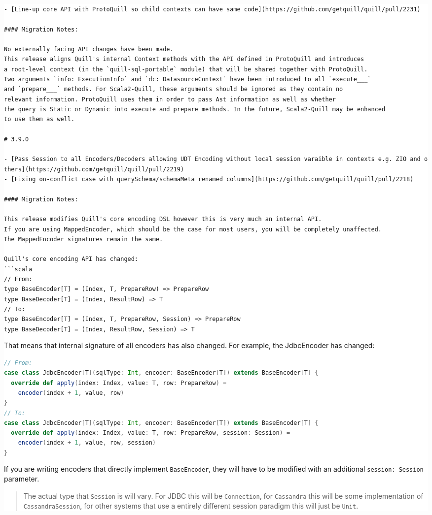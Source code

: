   ```
- [Line-up core API with ProtoQuill so child contexts can have same code](https://github.com/getquill/quill/pull/2231)

#### Migration Notes:

No externally facing API changes have been made.
This release aligns Quill's internal Context methods with the API defined in ProtoQuill and introduces
a root-level context (in the `quill-sql-portable` module) that will be shared together with ProtoQuill.
Two arguments `info: ExecutionInfo` and `dc: DatasourceContext` have been introduced to all `execute___`
and `prepare___` methods. For Scala2-Quill, these arguments should be ignored as they contain no
relevant information. ProtoQuill uses them in order to pass Ast information as well as whether
the query is Static or Dynamic into execute and prepare methods. In the future, Scala2-Quill may be enhanced
to use them as well.

# 3.9.0

- [Pass Session to all Encoders/Decoders allowing UDT Encoding without local session varaible in contexts e.g. ZIO and others](https://github.com/getquill/quill/pull/2219)
- [Fixing on-conflict case with querySchema/schemaMeta renamed columns](https://github.com/getquill/quill/pull/2218)

#### Migration Notes:

This release modifies Quill's core encoding DSL however this is very much an internal API.
If you are using MappedEncoder, which should be the case for most users, you will be completely unaffected.
The MappedEncoder signatures remain the same.

Quill's core encoding API has changed:
```scala
// From:
type BaseEncoder[T] = (Index, T, PrepareRow) => PrepareRow
type BaseDecoder[T] = (Index, ResultRow) => T
// To:
type BaseEncoder[T] = (Index, T, PrepareRow, Session) => PrepareRow
type BaseDecoder[T] = (Index, ResultRow, Session) => T
```
That means that internal signature of all encoders has also changed. For example, the JdbcEncoder has changed:
```scala
// From:
case class JdbcEncoder[T](sqlType: Int, encoder: BaseEncoder[T]) extends BaseEncoder[T] {
  override def apply(index: Index, value: T, row: PrepareRow) =
    encoder(index + 1, value, row)
}
// To:
case class JdbcEncoder[T](sqlType: Int, encoder: BaseEncoder[T]) extends BaseEncoder[T] {
  override def apply(index: Index, value: T, row: PrepareRow, session: Session) =
    encoder(index + 1, value, row, session)
}
```
If you are writing encoders that directly implement `BaseEncoder`, they will have to be modified with an
additional `session: Session` parameter.
> The actual type that `Session` is will vary. For JDBC this will be `Connection`, for `Cassandra` this will be some
implementation of `CassandraSession`, for other systems that use a entirely different session paradigm
this will just be `Unit`.
